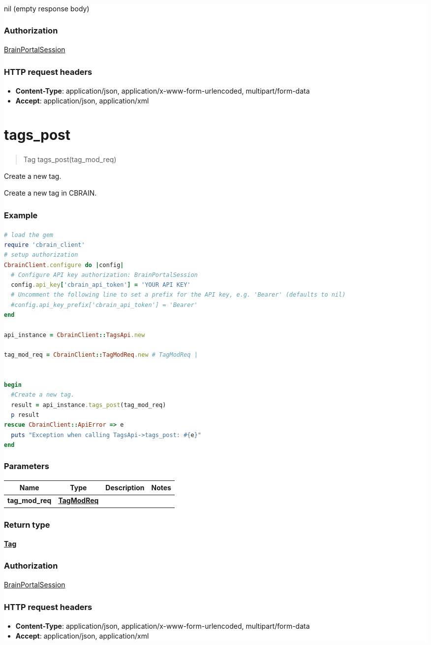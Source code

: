 nil (empty response body)

### Authorization

[BrainPortalSession](../README.md#BrainPortalSession)

### HTTP request headers

 - **Content-Type**: application/json, application/x-www-form-urlencoded, multipart/form-data
 - **Accept**: application/json, application/xml



# **tags_post**
> Tag tags_post(tag_mod_req)

Create a new tag.

Create a new tag in CBRAIN. 

### Example
```ruby
# load the gem
require 'cbrain_client'
# setup authorization
CbrainClient.configure do |config|
  # Configure API key authorization: BrainPortalSession
  config.api_key['cbrain_api_token'] = 'YOUR API KEY'
  # Uncomment the following line to set a prefix for the API key, e.g. 'Bearer' (defaults to nil)
  #config.api_key_prefix['cbrain_api_token'] = 'Bearer'
end

api_instance = CbrainClient::TagsApi.new

tag_mod_req = CbrainClient::TagModReq.new # TagModReq | 


begin
  #Create a new tag.
  result = api_instance.tags_post(tag_mod_req)
  p result
rescue CbrainClient::ApiError => e
  puts "Exception when calling TagsApi->tags_post: #{e}"
end
```

### Parameters

Name | Type | Description  | Notes
------------- | ------------- | ------------- | -------------
 **tag_mod_req** | [**TagModReq**](TagModReq.md)|  | 

### Return type

[**Tag**](Tag.md)

### Authorization

[BrainPortalSession](../README.md#BrainPortalSession)

### HTTP request headers

 - **Content-Type**: application/json, application/x-www-form-urlencoded, multipart/form-data
 - **Accept**: application/json, application/xml



